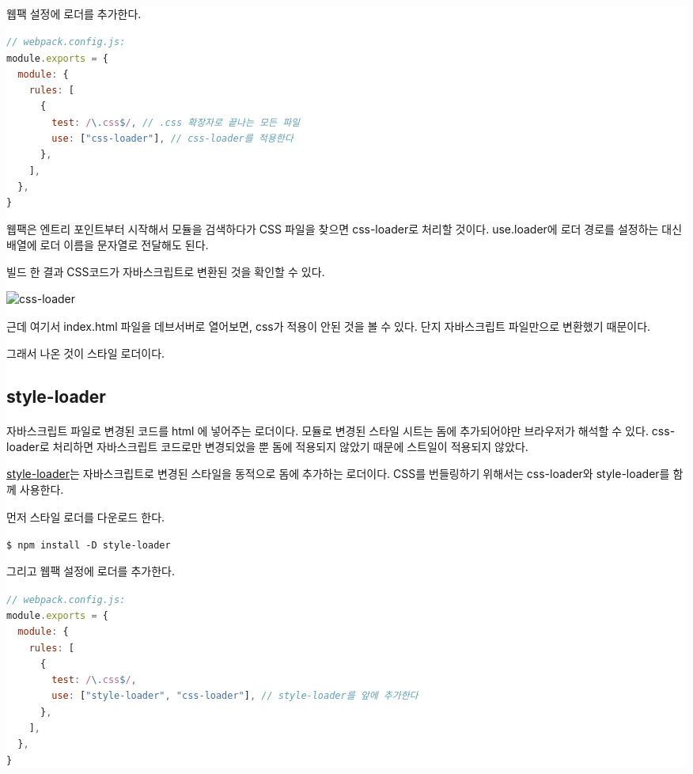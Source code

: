 웹팩 설정에 로더를 추가한다.

```js
// webpack.config.js:
module.exports = {
  module: {
    rules: [
      {
        test: /\.css$/, // .css 확장자로 끝나는 모든 파일
        use: ["css-loader"], // css-loader를 적용한다
      },
    ],
  },
}
```

웹팩은 엔트리 포인트부터 시작해서 모듈을 검색하다가 CSS 파일을 찾으면 css-loader로 처리할 것이다. use.loader에 로더 경로를 설정하는 대신 배열에 로더 이름을 문자열로 전달해도 된다.

빌드 한 결과 CSS코드가 자바스크립트로 변환된 것을 확인할 수 있다.

![css-loader](https://jeonghwan-kim.github.io/static/1e7c5afc5f6a868bf56629670e15be8c/72e01/css-loader.jpg)

근데 여기서 index.html 파일을 데브서버로 열어보면, css가 적용이 안된 것을 볼 수 있다. 단지 자바스크립트 파일만으로 변환했기 때문이다.

그래서 나온 것이 스타일 로더이다.

## style-loader

자바스크립트 파일로 변경된 코드를 html 에 넣어주는 로더이다. 모듈로 변경된 스타일 시트는 돔에 추가되어야만 브라우저가 해석할 수 있다. css-loader로 처리하면 자바스크립트 코드로만 변경되었을 뿐 돔에 적용되지 않았기 때문에 스트일이 적용되지 않았다.

[style-loader](https://github.com/webpack-contrib/style-loader)는 자바스크립트로 변경된 스타일을 동적으로 돔에 추가하는 로더이다. CSS를 번들링하기 위해서는 css-loader와 style-loader를 함께 사용한다.

먼저 스타일 로더를 다운로드 한다.

```shell
$ npm install -D style-loader
```

그리고 웹팩 설정에 로더를 추가한다.

```js
// webpack.config.js:
module.exports = {
  module: {
    rules: [
      {
        test: /\.css$/,
        use: ["style-loader", "css-loader"], // style-loader를 앞에 추가한다
      },
    ],
  },
}
```

